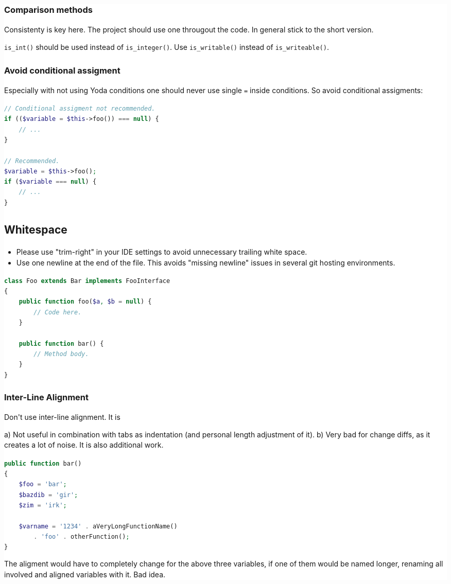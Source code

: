 ### Comparison methods
Consistenty is key here. The project should use one througout the code. In general stick to the short version.

`is_int()` should be used instead of `is_integer()`.
Use `is_writable()` instead of `is_writeable()`.

### Avoid conditional assigment
Especially with not using Yoda conditions one should never use single `=` inside conditions.
So avoid conditional assigments:
```php
// Conditional assigment not recommended.
if (($variable = $this->foo()) === null) {
    // ...
}

// Recommended.
$variable = $this->foo();
if ($variable === null) {
    // ...
}
```

## Whitespace

* Please use "trim-right" in your IDE settings to avoid unnecessary trailing white space.
* Use one newline at the end of the file. This avoids "missing newline" issues in several git hosting
environments.

```php
class Foo extends Bar implements FooInterface
{
	public function foo($a, $b = null) {
		// Code here.
	}

	public function bar() {
		// Method body.
	}
}

```

### Inter-Line Alignment
Don't use inter-line alignment. It is

a) Not useful in combination with tabs as indentation (and personal length adjustment of it).
b) Very bad for change diffs, as it creates a lot of noise. It is also additional work.

```php
public function bar()
{
    $foo = 'bar';
    $bazdib = 'gir';
    $zim = 'irk';

    $varname = '1234' . aVeryLongFunctionName()
        . 'foo' . otherFunction();
}
```
The aligment would have to completely change for the above three variables, if one of them
would be named longer, renaming all involved and aligned variables with it. Bad idea.
